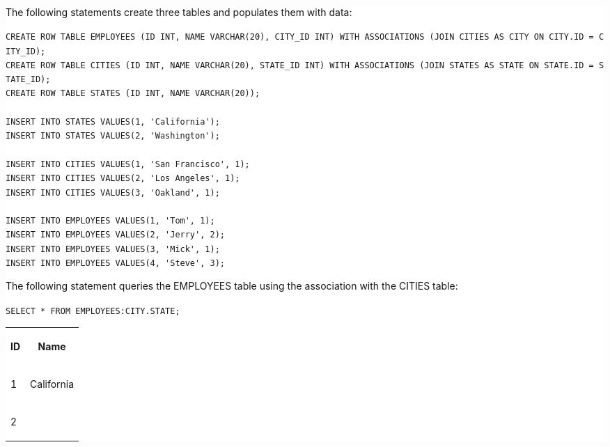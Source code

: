 The following statements create three tables and populates them with data:

```
CREATE ROW TABLE EMPLOYEES (ID INT, NAME VARCHAR(20), CITY_ID INT) WITH ASSOCIATIONS (JOIN CITIES AS CITY ON CITY.ID = CITY_ID);
CREATE ROW TABLE CITIES (ID INT, NAME VARCHAR(20), STATE_ID INT) WITH ASSOCIATIONS (JOIN STATES AS STATE ON STATE.ID = STATE_ID);
CREATE ROW TABLE STATES (ID INT, NAME VARCHAR(20));

INSERT INTO STATES VALUES(1, 'California');
INSERT INTO STATES VALUES(2, 'Washington');

INSERT INTO CITIES VALUES(1, 'San Francisco', 1);
INSERT INTO CITIES VALUES(2, 'Los Angeles', 1);
INSERT INTO CITIES VALUES(3, 'Oakland', 1);

INSERT INTO EMPLOYEES VALUES(1, 'Tom', 1);
INSERT INTO EMPLOYEES VALUES(2, 'Jerry', 2);
INSERT INTO EMPLOYEES VALUES(3, 'Mick', 1);
INSERT INTO EMPLOYEES VALUES(4, 'Steve', 3);
```

The following statement queries the EMPLOYEES table using the association with the CITIES table:

```
SELECT * FROM EMPLOYEES:CITY.STATE;
```


<table>
<tr>
<th valign="top">

ID

</th>
<th valign="top">

Name

</th>
</tr>
<tr>
<td valign="top">

1

</td>
<td valign="top">

California

</td>
</tr>
<tr>
<td valign="top">

2
